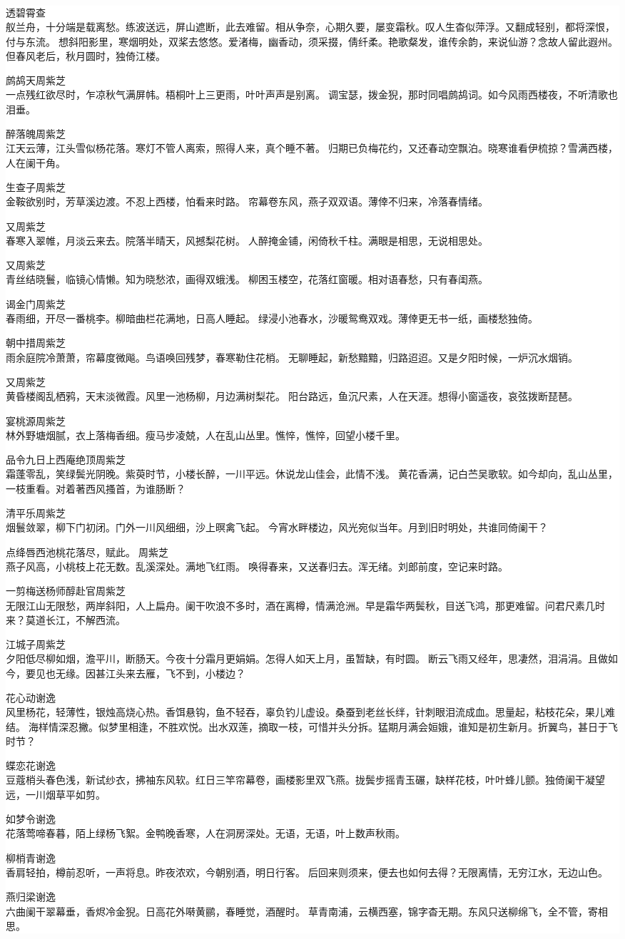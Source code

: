 透碧霄查  
舣兰舟，十分端是载离愁。练波送远，屏山遮断，此去难留。相从争奈，心期久要，屡变霜秋。叹人生杳似萍浮。又翻成轻别，都将深恨，付与东流。 想斜阳影里，寒烟明处，双桨去悠悠。爱渚梅，幽香动，须采掇，倩纤柔。艳歌粲发，谁传余韵，来说仙游？念故人留此遐州。但春风老后，秋月圆时，独倚江楼。  
  
鹧鸪天周紫芝  
一点残红欲尽时，乍凉秋气满屏帏。梧桐叶上三更雨，叶叶声声是别离。 调宝瑟，拨金猊，那时同唱鹧鸪词。如今风雨西楼夜，不听清歌也泪垂。  
  
醉落魄周紫芝  
江天云薄，江头雪似杨花落。寒灯不管人离索，照得人来，真个睡不著。 归期已负梅花约，又还春动空飘泊。晓寒谁看伊梳掠？雪满西楼，人在阑干角。  
  
生查子周紫芝  
金鞍欲别时，芳草溪边渡。不忍上西楼，怕看来时路。 帘幕卷东风，燕子双双语。薄倖不归来，冷落春情绪。  
  
又周紫芝  
春寒入翠帷，月淡云来去。院落半晴天，风撼梨花树。 人醉掩金铺，闲倚秋千柱。满眼是相思，无说相思处。  
  
又周紫芝  
青丝结晓鬟，临镜心情懒。知为晓愁浓，画得双蛾浅。 柳困玉楼空，花落红窗暖。相对语春愁，只有春闺燕。  
  
谒金门周紫芝  
春雨细，开尽一番桃李。柳暗曲栏花满地，日高人睡起。 绿浸小池春水，沙暖鸳鸯双戏。薄倖更无书一纸，画楼愁独倚。  
  
朝中措周紫芝  
雨余庭院冷萧萧，帘幕度微飚。鸟语唤回残梦，春寒勒住花梢。 无聊睡起，新愁黯黯，归路迢迢。又是夕阳时候，一炉沉水烟销。  
  
又周紫芝  
黄昏楼阁乱栖鸦，天末淡微霞。风里一池杨柳，月边满树梨花。 阳台路远，鱼沉尺素，人在天涯。想得小窗遥夜，哀弦拨断琵琶。  
  
宴桃源周紫芝  
林外野塘烟腻，衣上落梅香细。瘦马步凌兢，人在乱山丛里。憔悴，憔悴，回望小楼千里。  
  
品令九日上西庵绝顶周紫芝  
霜蓬零乱，笑绿鬓光阴晚。紫萸时节，小楼长醉，一川平远。休说龙山佳会，此情不浅。 黄花香满，记白苎吴歌软。如今却向，乱山丛里，一枝重看。对着著西风搔首，为谁肠断？  
  
清平乐周紫芝  
烟鬟敛翠，柳下门初闭。门外一川风细细，沙上暝禽飞起。 今宵水畔楼边，风光宛似当年。月到旧时明处，共谁同倚阑干？  
  
点绛唇西池桃花落尽，赋此。 周紫芝  
燕子风高，小桃枝上花无数。乱溪深处。满地飞红雨。 唤得春来，又送春归去。浑无绪。刘郎前度，空记来时路。  
  
一剪梅送杨师醇赴官周紫芝  
无限江山无限愁，两岸斜阳，人上扁舟。阑干吹浪不多时，酒在离樽，情满沧洲。早是霜华两鬓秋，目送飞鸿，那更难留。问君尺素几时来？莫道长江，不解西流。  
  
江城子周紫芝  
夕阳低尽柳如烟，澹平川，断肠天。今夜十分霜月更娟娟。怎得人如天上月，虽暂缺，有时圆。 断云飞雨又经年，思凄然，泪涓涓。且做如今，要见也无缘。因甚江头来去雁，飞不到，小楼边？  
  
花心动谢逸  
风里杨花，轻薄性，银烛高烧心热。香饵悬钩，鱼不轻吞，辜负钓儿虚设。桑蚕到老丝长绊，针刺眼泪流成血。思量起，粘枝花朵，果儿难结。 海样情深忍撇。似梦里相逢，不胜欢悦。出水双莲，摘取一枝，可惜并头分拆。猛期月满会姮娥，谁知是初生新月。折翼鸟，甚日于飞时节？  
  
蝶恋花谢逸  
豆蔻梢头春色浅，新试纱衣，拂袖东风软。红日三竿帘幕卷，画楼影里双飞燕。拢鬓步摇青玉碾，缺样花枝，叶叶蜂儿颤。独倚阑干凝望远，一川烟草平如剪。  
  
如梦令谢逸  
花落莺啼春暮，陌上绿杨飞絮。金鸭晚香寒，人在洞房深处。无语，无语，叶上数声秋雨。  
  
柳梢青谢逸  
香肩轻拍，樽前忍听，一声将息。昨夜浓欢，今朝别酒，明日行客。 后回来则须来，便去也如何去得？无限离情，无穷江水，无边山色。  
  
燕归梁谢逸  
六曲阑干翠幕垂，香烬冷金猊。日高花外啭黄鹂，春睡觉，酒醒时。 草青南浦，云横西塞，锦字杳无期。东风只送柳绵飞，全不管，寄相思。  
  